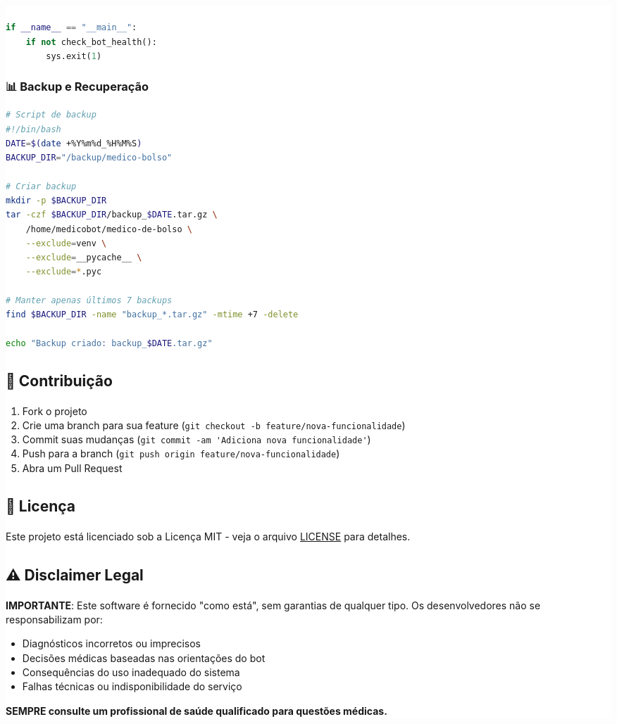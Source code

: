 ```python

if __name__ == "__main__":
    if not check_bot_health():
        sys.exit(1)
```

### 📊 Backup e Recuperação

```bash
# Script de backup
#!/bin/bash
DATE=$(date +%Y%m%d_%H%M%S)
BACKUP_DIR="/backup/medico-bolso"

# Criar backup
mkdir -p $BACKUP_DIR
tar -czf $BACKUP_DIR/backup_$DATE.tar.gz \
    /home/medicobot/medico-de-bolso \
    --exclude=venv \
    --exclude=__pycache__ \
    --exclude=*.pyc

# Manter apenas últimos 7 backups
find $BACKUP_DIR -name "backup_*.tar.gz" -mtime +7 -delete

echo "Backup criado: backup_$DATE.tar.gz"
```

## 🤝 Contribuição

1. Fork o projeto
2. Crie uma branch para sua feature (`git checkout -b feature/nova-funcionalidade`)
3. Commit suas mudanças (`git commit -am 'Adiciona nova funcionalidade'`)
4. Push para a branch (`git push origin feature/nova-funcionalidade`)
5. Abra um Pull Request

## 📝 Licença

Este projeto está licenciado sob a Licença MIT - veja o arquivo [LICENSE](LICENSE) para detalhes.

## ⚠️ Disclaimer Legal

**IMPORTANTE**: Este software é fornecido "como está", sem garantias de qualquer tipo. Os desenvolvedores não se responsabilizam por:

- Diagnósticos incorretos ou imprecisos
- Decisões médicas baseadas nas orientações do bot
- Consequências do uso inadequado do sistema
- Falhas técnicas ou indisponibilidade do serviço

**SEMPRE consulte um profissional de saúde qualificado para questões médicas.**
